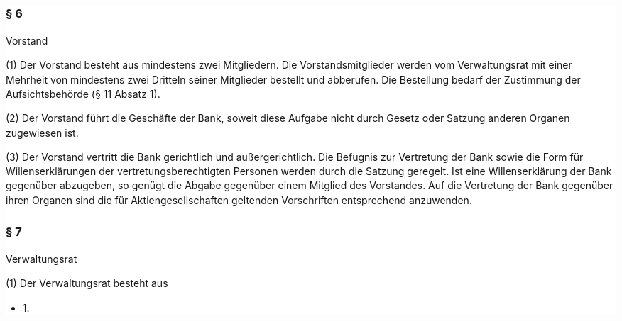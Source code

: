### § 6  
Vorstand

<div>

<div class="jnhtml">

<div>

<div class="jurAbsatz">

(1) Der Vorstand besteht aus mindestens zwei Mitgliedern. Die
Vorstandsmitglieder werden vom Verwaltungsrat mit einer Mehrheit von
mindestens zwei Dritteln seiner Mitglieder bestellt und abberufen. Die
Bestellung bedarf der Zustimmung der Aufsichtsbehörde (§ 11 Absatz 1).

</div>

<div class="jurAbsatz">

(2) Der Vorstand führt die Geschäfte der Bank, soweit diese Aufgabe
nicht durch Gesetz oder Satzung anderen Organen zugewiesen ist.

</div>

<div class="jurAbsatz">

(3) Der Vorstand vertritt die Bank gerichtlich und außergerichtlich. Die
Befugnis zur Vertretung der Bank sowie die Form für Willenserklärungen
der vertretungsberechtigten Personen werden durch die Satzung geregelt.
Ist eine Willenserklärung der Bank gegenüber abzugeben, so genügt die
Abgabe gegenüber einem Mitglied des Vorstandes. Auf die Vertretung der
Bank gegenüber ihren Organen sind die für Aktiengesellschaften geltenden
Vorschriften entsprechend anzuwenden.

</div>

</div>

</div>

</div>

<span id="BJNR700770949BJNE000707118.html"></span>

### § 7  
Verwaltungsrat

<div>

<div class="jnhtml">

<div>

<div class="jurAbsatz">

(1) Der Verwaltungsrat besteht aus

  - 1\.
    